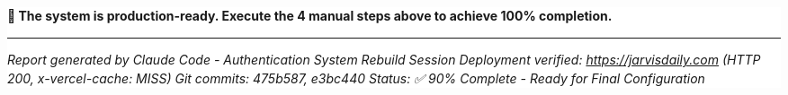 **🚀 The system is production-ready. Execute the 4 manual steps above to achieve 100% completion.**

---

*Report generated by Claude Code - Authentication System Rebuild Session*
*Deployment verified: https://jarvisdaily.com (HTTP 200, x-vercel-cache: MISS)*
*Git commits: 475b587, e3bc440*
*Status: ✅ 90% Complete - Ready for Final Configuration*
